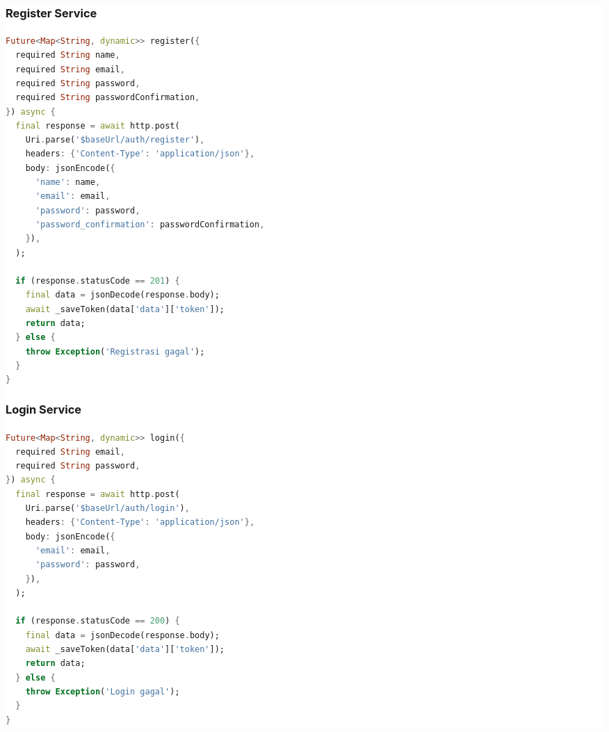 ### Register Service
```dart
Future<Map<String, dynamic>> register({
  required String name,
  required String email,
  required String password,
  required String passwordConfirmation,
}) async {
  final response = await http.post(
    Uri.parse('$baseUrl/auth/register'),
    headers: {'Content-Type': 'application/json'},
    body: jsonEncode({
      'name': name,
      'email': email,
      'password': password,
      'password_confirmation': passwordConfirmation,
    }),
  );

  if (response.statusCode == 201) {
    final data = jsonDecode(response.body);
    await _saveToken(data['data']['token']);
    return data;
  } else {
    throw Exception('Registrasi gagal');
  }
}
```

### Login Service
```dart
Future<Map<String, dynamic>> login({
  required String email,
  required String password,
}) async {
  final response = await http.post(
    Uri.parse('$baseUrl/auth/login'),
    headers: {'Content-Type': 'application/json'},
    body: jsonEncode({
      'email': email,
      'password': password,
    }),
  );

  if (response.statusCode == 200) {
    final data = jsonDecode(response.body);
    await _saveToken(data['data']['token']);
    return data;
  } else {
    throw Exception('Login gagal');
  }
}
```
